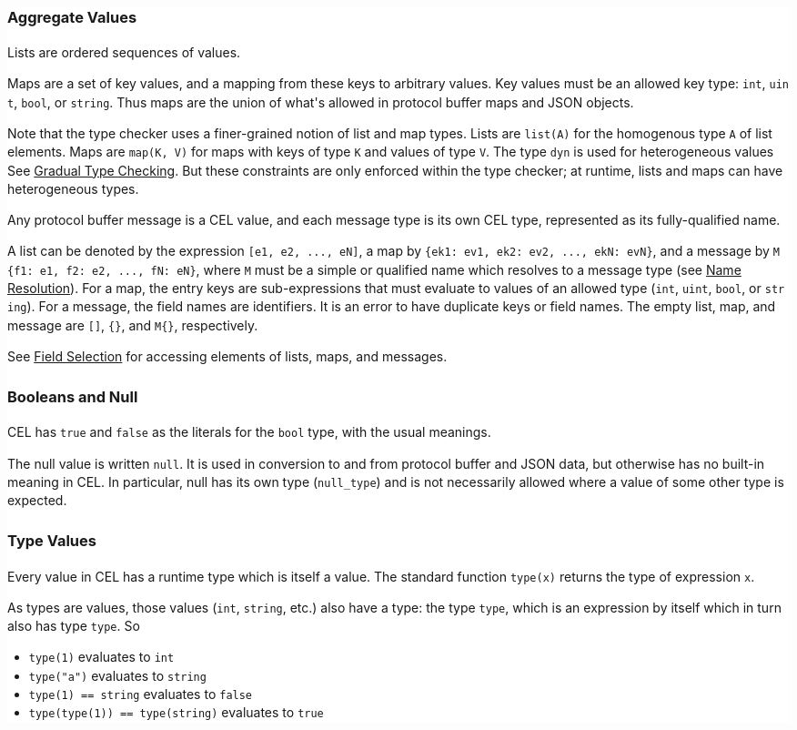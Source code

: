### Aggregate Values

Lists are ordered sequences of values.

Maps are a set of key values, and a mapping from these keys to arbitrary values.
Key values must be an allowed key type: `int`, `uint`, `bool`, or `string`. Thus
maps are the union of what's allowed in protocol buffer maps and JSON objects.

Note that the type checker uses a finer-grained notion of list and map types.
Lists are `list(A)` for the homogenous type `A` of list elements. Maps are
`map(K, V)` for maps with keys of type `K` and values of type `V`. The type
`dyn` is used for heterogeneous values See
[Gradual Type Checking](#gradual-type-checking). But these constraints are only
enforced within the type checker; at runtime, lists and maps can have
heterogeneous types.

Any protocol buffer message is a CEL value, and each message type is its own CEL
type, represented as its fully-qualified name.

A list can be denoted by the expression `[e1, e2, ..., eN]`, a map by `{ek1:
ev1, ek2: ev2, ..., ekN: evN}`, and a message by `M{f1: e1, f2: e2, ..., fN:
eN}`, where `M` must be a simple or qualified name which resolves to a message
type (see [Name Resolution](#name-resolution)). For a map, the entry keys are
sub-expressions that must evaluate to values of an allowed type (`int`, `uint`,
`bool`, or `string`). For a message, the field names are identifiers. It is an
error to have duplicate keys or field names. The empty list, map, and message
are `[]`, `{}`, and `M{}`, respectively.

See [Field Selection](#field-selection) for accessing elements of lists, maps,
and messages.

### Booleans and Null

CEL has `true` and `false` as the literals for the `bool` type, with the usual
meanings.

The null value is written `null`. It is used in conversion to and from protocol
buffer and JSON data, but otherwise has no built-in meaning in CEL. In
particular, null has its own type (`null_type`) and is not necessarily allowed
where a value of some other type is expected.

### Type Values

Every value in CEL has a runtime type which is itself a value. The standard
function `type(x)` returns the type of expression `x`.

As types are values, those values (`int`, `string`, etc.) also have a type: the
type `type`, which is an expression by itself which in turn also has type
`type`. So

*   `type(1)` evaluates to `int`
*   `type("a")` evaluates to `string`
*   `type(1) == string` evaluates to `false`
*   `type(type(1)) == type(string)` evaluates to `true`

